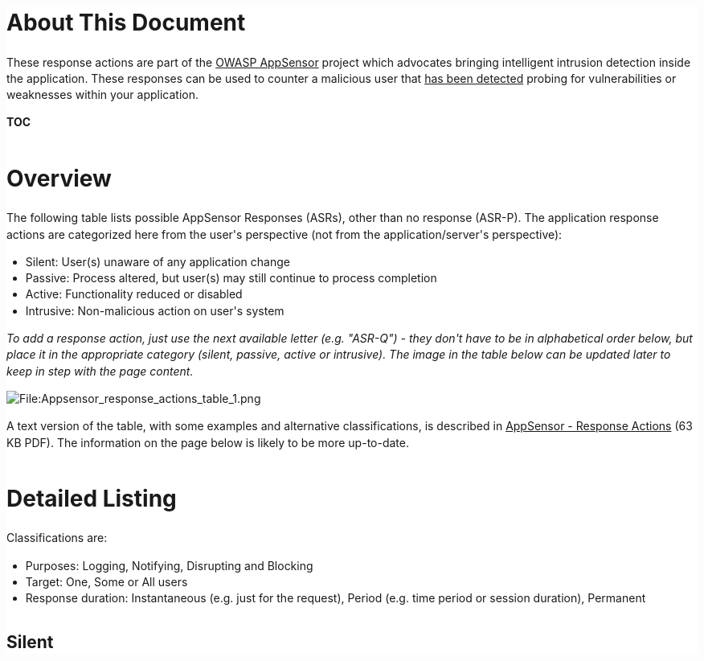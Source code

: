 # About This Document

These response actions are part of the [OWASP
AppSensor](http://www.owasp.org/index.php/Category:OWASP_AppSensor_Project)
project which advocates bringing intelligent intrusion detection inside
the application. These responses can be used to counter a malicious user
that [has been
detected](http://www.owasp.org/index.php/AppSensor_DetectionPoints)
probing for vulnerabilities or weaknesses within your application.

__TOC__

# Overview

The following table lists possible AppSensor Responses (ASRs), other
than no response (ASR-P). The application response actions are
categorized here from the user's perspective (not from the
application/server's perspective):

  - Silent: User(s) unaware of any application change
  - Passive: Process altered, but user(s) may still continue to process
    completion
  - Active: Functionality reduced or disabled
  - Intrusive: Non-malicious action on user's system

*To add a response action, just use the next available letter (e.g.
"ASR-Q") - they don't have to be in alphabetical order below, but place
it in the appropriate category (silent, passive, active or intrusive).
The image in the table below can be updated later to keep in step with
the page content.*

![<File:Appsensor_response_actions_table_1.png>](Appsensor_response_actions_table_1.png
"File:Appsensor_response_actions_table_1.png")

A text version of the table, with some examples and alternative
classifications, is described in [AppSensor - Response
Actions](http://www.owasp.org/index.php/File:Owasp-appsensor-responses.pdf)
(63 KB PDF). The information on the page below is likely to be more
up-to-date.

# Detailed Listing

Classifications are:

  - Purposes: Logging, Notifying, Disrupting and Blocking
  - Target: One, Some or All users
  - Response duration: Instantaneous (e.g. just for the request), Period
    (e.g. time period or session duration), Permanent

## Silent
